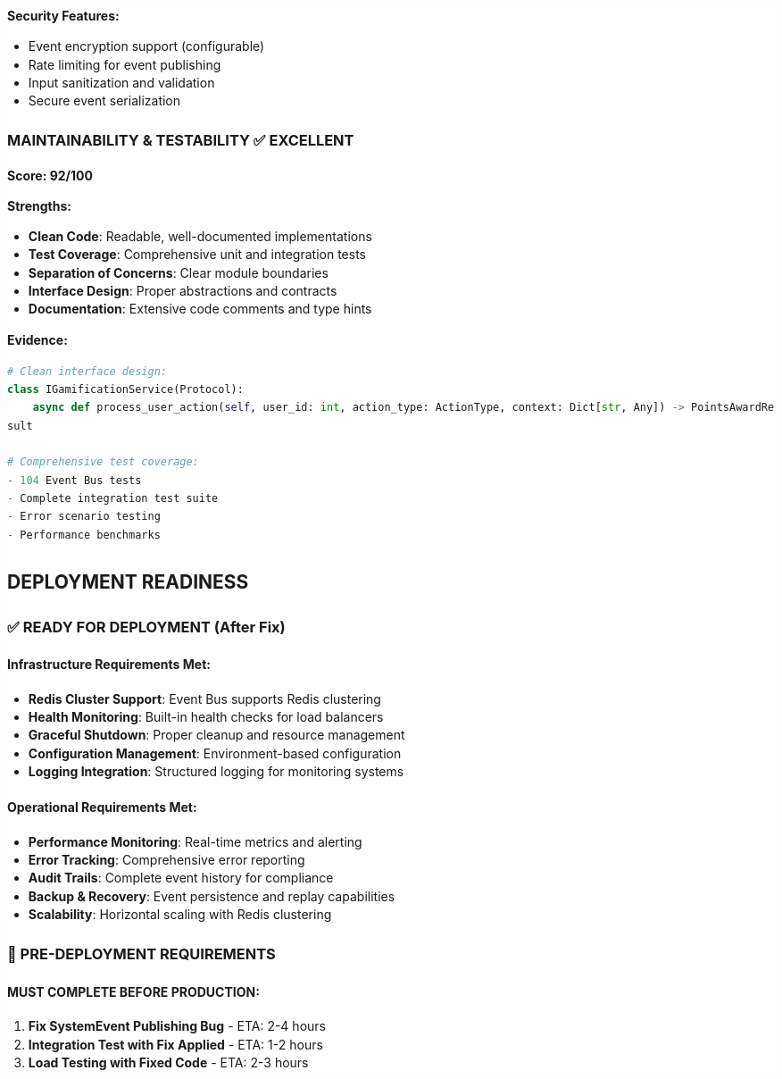 **Security Features:**
- Event encryption support (configurable)
- Rate limiting for event publishing
- Input sanitization and validation
- Secure event serialization

### MAINTAINABILITY & TESTABILITY ✅ EXCELLENT

**Score: 92/100**

**Strengths:**
- **Clean Code**: Readable, well-documented implementations
- **Test Coverage**: Comprehensive unit and integration tests
- **Separation of Concerns**: Clear module boundaries
- **Interface Design**: Proper abstractions and contracts
- **Documentation**: Extensive code comments and type hints

**Evidence:**
```python
# Clean interface design:
class IGamificationService(Protocol):
    async def process_user_action(self, user_id: int, action_type: ActionType, context: Dict[str, Any]) -> PointsAwardResult

# Comprehensive test coverage:
- 104 Event Bus tests
- Complete integration test suite
- Error scenario testing
- Performance benchmarks
```

## DEPLOYMENT READINESS

### ✅ READY FOR DEPLOYMENT (After Fix)

#### Infrastructure Requirements Met:
- **Redis Cluster Support**: Event Bus supports Redis clustering
- **Health Monitoring**: Built-in health checks for load balancers
- **Graceful Shutdown**: Proper cleanup and resource management
- **Configuration Management**: Environment-based configuration
- **Logging Integration**: Structured logging for monitoring systems

#### Operational Requirements Met:
- **Performance Monitoring**: Real-time metrics and alerting
- **Error Tracking**: Comprehensive error reporting
- **Audit Trails**: Complete event history for compliance
- **Backup & Recovery**: Event persistence and replay capabilities
- **Scalability**: Horizontal scaling with Redis clustering

### 🚨 PRE-DEPLOYMENT REQUIREMENTS

#### MUST COMPLETE BEFORE PRODUCTION:
1. **Fix SystemEvent Publishing Bug** - ETA: 2-4 hours
2. **Integration Test with Fix Applied** - ETA: 1-2 hours
3. **Load Testing with Fixed Code** - ETA: 2-3 hours
